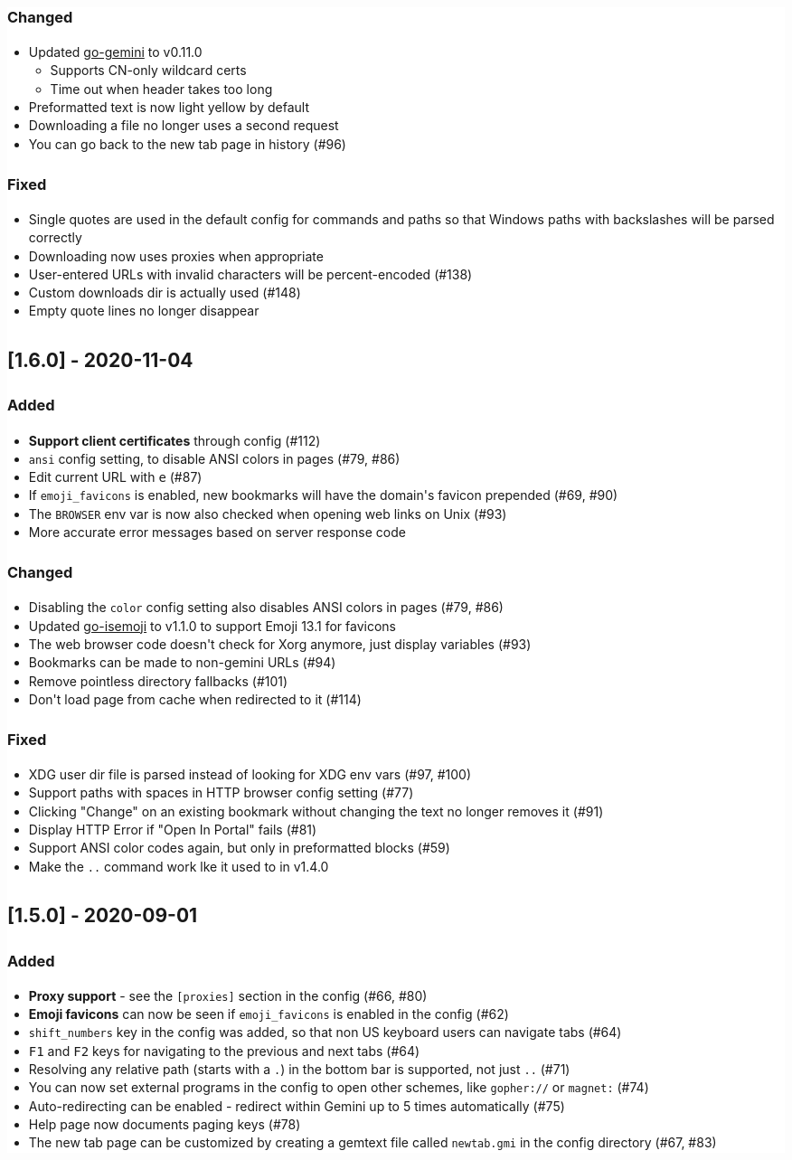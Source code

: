 ### Changed
- Updated [go-gemini](https://github.com/makeworld-the-better-one/go-gemini) to v0.11.0
  - Supports CN-only wildcard certs
  - Time out when header takes too long
- Preformatted text is now light yellow by default
- Downloading a file no longer uses a second request
- You can go back to the new tab page in history (#96)

### Fixed
- Single quotes are used in the default config for commands and paths so that Windows paths with backslashes will be parsed correctly
- Downloading now uses proxies when appropriate
- User-entered URLs with invalid characters will be percent-encoded (#138)
- Custom downloads dir is actually used (#148)
- Empty quote lines no longer disappear


## [1.6.0] - 2020-11-04
### Added
- **Support client certificates** through config (#112)
- `ansi` config setting, to disable ANSI colors in pages (#79, #86)
- Edit current URL with <kbd>e</kbd> (#87)
- If `emoji_favicons` is enabled, new bookmarks will have the domain's favicon prepended (#69, #90)
- The `BROWSER` env var is now also checked when opening web links on Unix (#93)
- More accurate error messages based on server response code

### Changed
- Disabling the `color` config setting also disables ANSI colors in pages (#79, #86)
- Updated [go-isemoji](https://github.com/makeworld-the-better-one/go-isemoji) to v1.1.0 to support Emoji 13.1 for favicons
- The web browser code doesn't check for Xorg anymore, just display variables (#93)
- Bookmarks can be made to non-gemini URLs (#94)
- Remove pointless directory fallbacks (#101)
- Don't load page from cache when redirected to it (#114)

### Fixed
- XDG user dir file is parsed instead of looking for XDG env vars (#97, #100)
- Support paths with spaces in HTTP browser config setting (#77)
- Clicking "Change" on an existing bookmark without changing the text no longer removes it (#91)
- Display HTTP Error if "Open In Portal" fails (#81)
- Support ANSI color codes again, but only in preformatted blocks (#59)
- Make the `..` command work lke it used to in v1.4.0


## [1.5.0] - 2020-09-01
### Added
- **Proxy support** - see the `[proxies]` section in the config (#66, #80)
- **Emoji favicons** can now be seen if `emoji_favicons` is enabled in the config (#62)
- `shift_numbers` key in the config was added, so that non US keyboard users can navigate tabs (#64)
- <kbd>F1</kbd> and <kbd>F2</kbd> keys for navigating to the previous and next tabs (#64)
- Resolving any relative path (starts with a `.`) in the bottom bar is supported, not just `..` (#71)
- You can now set external programs in the config to open other schemes, like `gopher://` or `magnet:` (#74)
- Auto-redirecting can be enabled - redirect within Gemini up to 5 times automatically (#75) 
- Help page now documents paging keys (#78)
- The new tab page can be customized by creating a gemtext file called `newtab.gmi` in the config directory (#67, #83)
